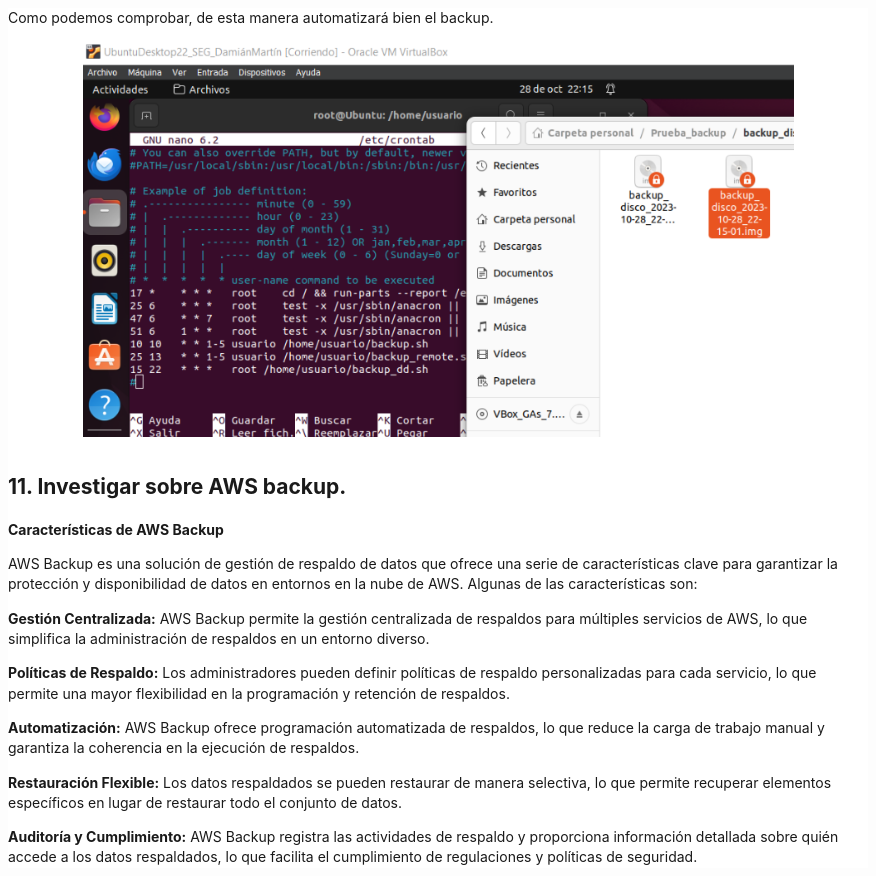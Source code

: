 Como podemos comprobar, de esta manera automatizará bien el backup.

<p align="center">
    <img src="imagenes/A10_4.png" alt="captura4actividad10" width="712" height="395">
</p>

## 11. Investigar sobre AWS backup.

**Características de AWS Backup**

AWS Backup es una solución de gestión de respaldo de datos que ofrece una serie de características clave para garantizar la protección y disponibilidad de datos en entornos en la nube de AWS. Algunas de las características son:

**Gestión Centralizada:** AWS Backup permite la gestión centralizada de respaldos para múltiples servicios de AWS, lo que simplifica la administración de respaldos en un entorno diverso.

**Políticas de Respaldo:** Los administradores pueden definir políticas de respaldo personalizadas para cada servicio, lo que permite una mayor flexibilidad en la programación y retención de respaldos.

**Automatización:** AWS Backup ofrece programación automatizada de respaldos, lo que reduce la carga de trabajo manual y garantiza la coherencia en la ejecución de respaldos.

**Restauración Flexible:** Los datos respaldados se pueden restaurar de manera selectiva, lo que permite recuperar elementos específicos en lugar de restaurar todo el conjunto de datos.

**Auditoría y Cumplimiento:** AWS Backup registra las actividades de respaldo y proporciona información detallada sobre quién accede a los datos respaldados, lo que facilita el cumplimiento de regulaciones y políticas de seguridad.
